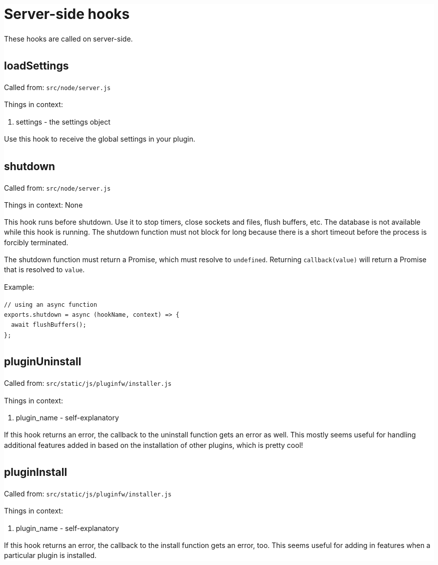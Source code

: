 # Server-side hooks

These hooks are called on server-side.

## loadSettings
Called from: `src/node/server.js`

Things in context:

1. settings - the settings object

Use this hook to receive the global settings in your plugin.

## shutdown
Called from: `src/node/server.js`

Things in context: None

This hook runs before shutdown. Use it to stop timers, close sockets and files,
flush buffers, etc. The database is not available while this hook is running.
The shutdown function must not block for long because there is a short timeout
before the process is forcibly terminated.

The shutdown function must return a Promise, which must resolve to `undefined`.
Returning `callback(value)` will return a Promise that is resolved to `value`.

Example:

```
// using an async function
exports.shutdown = async (hookName, context) => {
  await flushBuffers();
};
```

## pluginUninstall
Called from: `src/static/js/pluginfw/installer.js`

Things in context:

1. plugin_name - self-explanatory

If this hook returns an error, the callback to the uninstall function gets an error as well. This mostly seems useful for handling additional features added in based on the installation of other plugins, which is pretty cool!

## pluginInstall
Called from: `src/static/js/pluginfw/installer.js`

Things in context:

1. plugin_name - self-explanatory

If this hook returns an error, the callback to the install function gets an error, too. This seems useful for adding in features when a particular plugin is installed.
